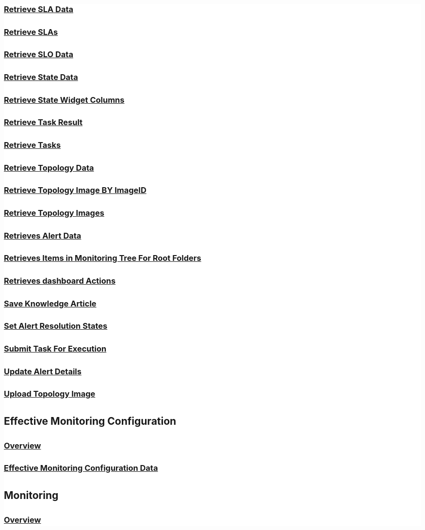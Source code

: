 ### [Retrieve SLA Data](operationsmanager/Data/Retrieve-SLA-Data.yml)
### [Retrieve SLAs](operationsmanager/Data/Retrieve-SL-As.yml)
### [Retrieve SLO Data](operationsmanager/Data/Retrieve-SLO-Data.yml)
### [Retrieve State Data](operationsmanager/Data/Retrieve-State-Data.yml)
### [Retrieve State Widget Columns](operationsmanager/Data/Retrieve-State-Widget-Columns.yml)
### [Retrieve Task Result](operationsmanager/Data/Retrieve-Task-Result.yml)
### [Retrieve Tasks](operationsmanager/Data/Retrieve-Tasks.yml)
### [Retrieve Topology Data](operationsmanager/Data/Retrieve-Topology-Data.yml)
### [Retrieve Topology Image BY ImageID](operationsmanager/Data/Retrieve-Topology-Image-BY-Image-ID.yml)
### [Retrieve Topology Images](operationsmanager/Data/Retrieve-Topology-Images.yml)
### [Retrieves Alert Data](operationsmanager/Data/Retrieves-Alert-Data.yml)
### [Retrieves Items in Monitoring Tree For Root Folders](operationsmanager/Data/Retrieves-Items-in-Monitoring-Tree-For-Root-Folders.yml)
### [Retrieves dashboard Actions](operationsmanager/Data/Retrieves-dashboard-Actions.yml)
### [Save Knowledge Article](operationsmanager/Data/Save-Knowledge-Article.yml)
### [Set Alert Resolution States](operationsmanager/Data/Set-Alert-Resolution-States.yml)
### [Submit Task For Execution](operationsmanager/Data/Submit-Task-For-Execution.yml)
### [Update Alert Details](operationsmanager/Data/Update-Alert-Details.yml)
### [Upload Topology Image](operationsmanager/Data/Upload-Topology-Image.yml)
## Effective Monitoring Configuration
### [Overview](operationsmanager/Effective-Monitoring-Configuration.yml)
### [Effective Monitoring Configuration Data](operationsmanager/Effective-Monitoring-Configuration/Effective-Monitoring-Configuration-Data.yml)
## Monitoring
### [Overview](operationsmanager/Monitoring.yml)